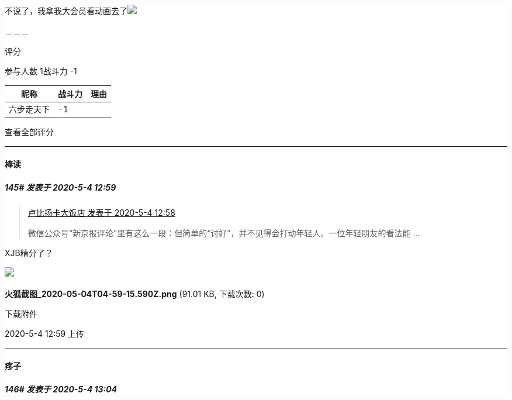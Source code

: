 不说了，我拿我大会员看动画去了<img src="https://static.saraba1st.com/image/smiley/face2017/033.png" referrerpolicy="no-referrer">



﹍﹍﹍

评分





 参与人数 1战斗力 -1

|昵称|战斗力|理由|
|----|---|---|
| 六步走天下|-1||



查看全部评分






-----

####  棒读  
##### 145#       发表于 2020-5-4 12:59



<blockquote><a href="httphttps://bbs.saraba1st.com/2b/forum.php?mod=redirect&amp;goto=findpost&amp;pid=47298021&amp;ptid=1932288" target="_blank">卢比扬卡大饭店 发表于 2020-5-4 12:58</a>

微信公众号“新京报评论”里有这么一段：但简单的“讨好”，并不见得会打动年轻人。一位年轻朋友的看法能 ...</blockquote>
XJB精分了？

<img src="https://img.saraba1st.com/forum/202005/04/125949wrsihlieerzu7320.png" referrerpolicy="no-referrer">


<strong>火狐截图_2020-05-04T04-59-15.590Z.png</strong> (91.01 KB, 下载次数: 0)

下载附件

2020-5-4 12:59 上传













-----

####  疼子  
##### 146#       发表于 2020-5-4 13:04


